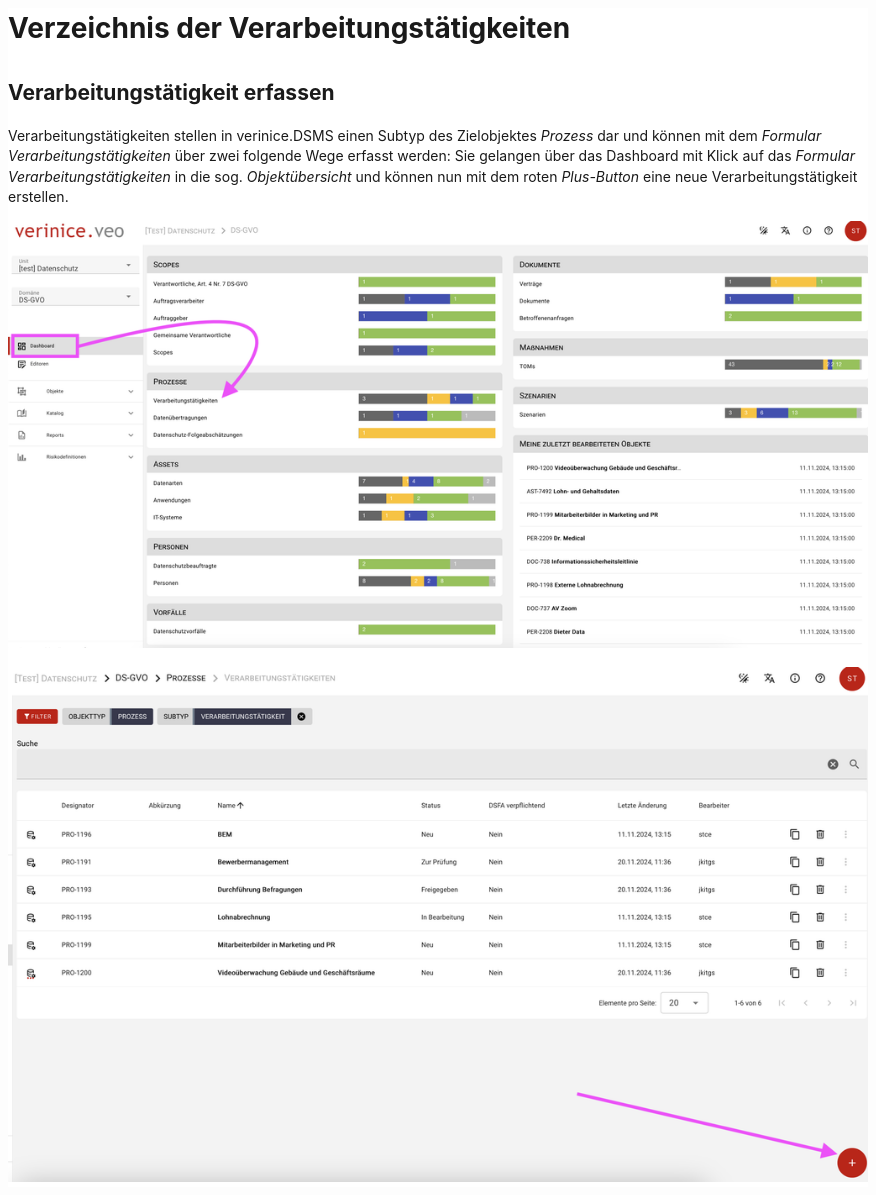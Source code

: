 #  Verzeichnis der Verarbeitungstätigkeiten

## Verarbeitungstätigkeit erfassen

Verarbeitungstätigkeiten stellen in verinice.DSMS einen Subtyp des Zielobjektes *Prozess* dar und können mit dem *Formular Verarbeitungstätigkeiten* über zwei folgende Wege erfasst werden:
Sie gelangen über das Dashboard mit Klick auf das *Formular Verarbeitungstätigkeiten* in die sog. *Objektübersicht* und können nun mit dem roten *Plus-Button* eine neue Verarbeitungstätigkeit erstellen.


![Datenübertragung](/assets/domain_ds-gvo/Bild1.png)

![Datenübertragung](/assets/domain_ds-gvo/Bild1a.png)
